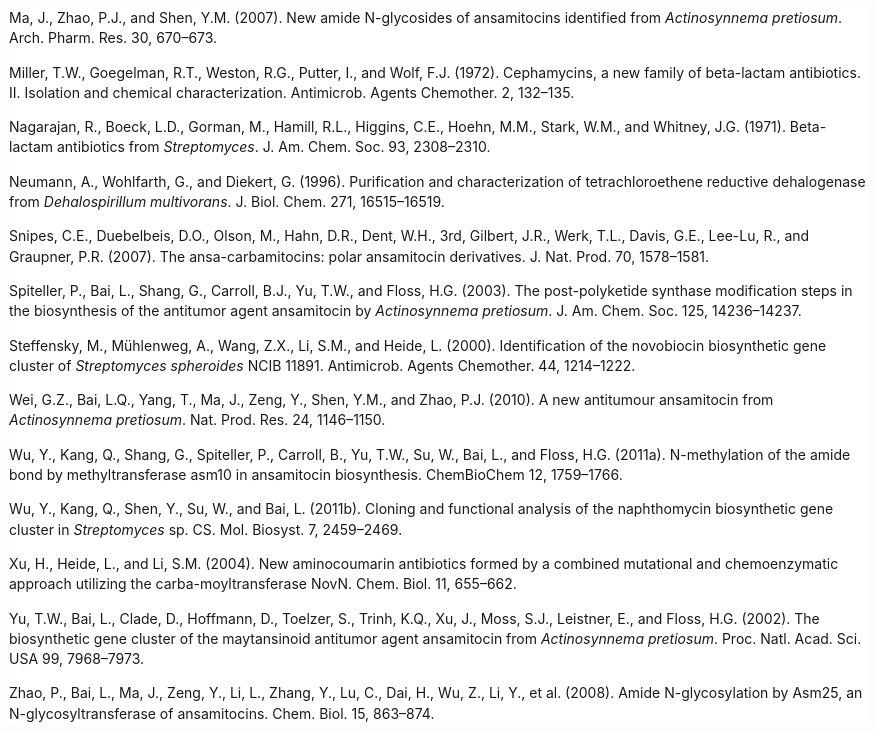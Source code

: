 Ma, J., Zhao, P.J., and Shen, Y.M. (2007). New amide N-glycosides of ansamitocins identified from *Actinosynnema pretiosum*. Arch. Pharm. Res. 30, 670–673.

Miller, T.W., Goegelman, R.T., Weston, R.G., Putter, I., and Wolf, F.J. (1972). Cephamycins, a new family of beta-lactam antibiotics. II. Isolation and chemical characterization. Antimicrob. Agents Chemother. 2, 132–135.

Nagarajan, R., Boeck, L.D., Gorman, M., Hamill, R.L., Higgins, C.E., Hoehn, M.M., Stark, W.M., and Whitney, J.G. (1971). Beta-lactam antibiotics from *Streptomyces*. J. Am. Chem. Soc. 93, 2308–2310.

Neumann, A., Wohlfarth, G., and Diekert, G. (1996). Purification and characterization of tetrachloroethene reductive dehalogenase from *Dehalospirillum multivorans*. J. Biol. Chem. 271, 16515–16519.

Snipes, C.E., Duebelbeis, D.O., Olson, M., Hahn, D.R., Dent, W.H., 3rd, Gilbert, J.R., Werk, T.L., Davis, G.E., Lee-Lu, R., and Graupner, P.R. (2007). The ansa-carbamitocins: polar ansamitocin derivatives. J. Nat. Prod. 70, 1578–1581.

Spiteller, P., Bai, L., Shang, G., Carroll, B.J., Yu, T.W., and Floss, H.G. (2003). The post-polyketide synthase modification steps in the biosynthesis of the antitumor agent ansamitocin by *Actinosynnema pretiosum*. J. Am. Chem. Soc. 125, 14236–14237.

Steffensky, M., Mühlenweg, A., Wang, Z.X., Li, S.M., and Heide, L. (2000). Identification of the novobiocin biosynthetic gene cluster of *Streptomyces spheroides* NCIB 11891. Antimicrob. Agents Chemother. 44, 1214–1222.

Wei, G.Z., Bai, L.Q., Yang, T., Ma, J., Zeng, Y., Shen, Y.M., and Zhao, P.J. (2010). A new antitumour ansamitocin from *Actinosynnema pretiosum*. Nat. Prod. Res. 24, 1146–1150.

Wu, Y., Kang, Q., Shang, G., Spiteller, P., Carroll, B., Yu, T.W., Su, W., Bai, L., and Floss, H.G. (2011a). N-methylation of the amide bond by methyltransferase asm10 in ansamitocin biosynthesis. ChemBioChem 12, 1759–1766.

Wu, Y., Kang, Q., Shen, Y., Su, W., and Bai, L. (2011b). Cloning and functional analysis of the naphthomycin biosynthetic gene cluster in *Streptomyces* sp. CS. Mol. Biosyst. 7, 2459–2469.

Xu, H., Heide, L., and Li, S.M. (2004). New aminocoumarin antibiotics formed by a combined mutational and chemoenzymatic approach utilizing the carba-moyltransferase NovN. Chem. Biol. 11, 655–662.

Yu, T.W., Bai, L., Clade, D., Hoffmann, D., Toelzer, S., Trinh, K.Q., Xu, J., Moss, S.J., Leistner, E., and Floss, H.G. (2002). The biosynthetic gene cluster of the maytansinoid antitumor agent ansamitocin from *Actinosynnema pretiosum*. Proc. Natl. Acad. Sci. USA 99, 7968–7973.

Zhao, P., Bai, L., Ma, J., Zeng, Y., Li, L., Zhang, Y., Lu, C., Dai, H., Wu, Z., Li, Y., et al. (2008). Amide N-glycosylation by Asm25, an N-glycosyltransferase of ansamitocins. Chem. Biol. 15, 863–874.
